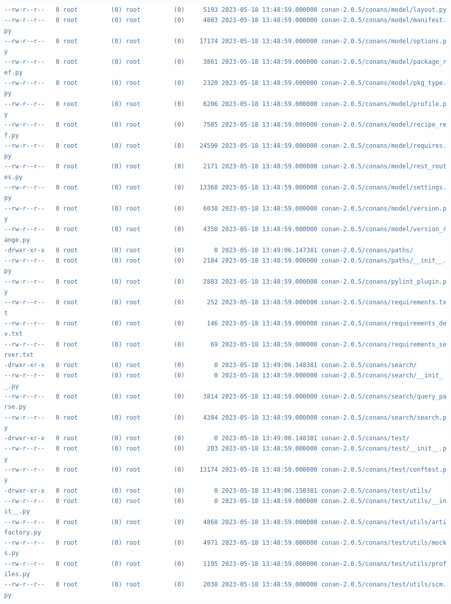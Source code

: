 ```diff
--rw-r--r--   0 root         (0) root         (0)     5193 2023-05-18 13:48:59.000000 conan-2.0.5/conans/model/layout.py
--rw-r--r--   0 root         (0) root         (0)     4883 2023-05-18 13:48:59.000000 conan-2.0.5/conans/model/manifest.py
--rw-r--r--   0 root         (0) root         (0)    17174 2023-05-18 13:48:59.000000 conan-2.0.5/conans/model/options.py
--rw-r--r--   0 root         (0) root         (0)     3861 2023-05-18 13:48:59.000000 conan-2.0.5/conans/model/package_ref.py
--rw-r--r--   0 root         (0) root         (0)     2320 2023-05-18 13:48:59.000000 conan-2.0.5/conans/model/pkg_type.py
--rw-r--r--   0 root         (0) root         (0)     6206 2023-05-18 13:48:59.000000 conan-2.0.5/conans/model/profile.py
--rw-r--r--   0 root         (0) root         (0)     7585 2023-05-18 13:48:59.000000 conan-2.0.5/conans/model/recipe_ref.py
--rw-r--r--   0 root         (0) root         (0)    24590 2023-05-18 13:48:59.000000 conan-2.0.5/conans/model/requires.py
--rw-r--r--   0 root         (0) root         (0)     2171 2023-05-18 13:48:59.000000 conan-2.0.5/conans/model/rest_routes.py
--rw-r--r--   0 root         (0) root         (0)    13368 2023-05-18 13:48:59.000000 conan-2.0.5/conans/model/settings.py
--rw-r--r--   0 root         (0) root         (0)     6038 2023-05-18 13:48:59.000000 conan-2.0.5/conans/model/version.py
--rw-r--r--   0 root         (0) root         (0)     4350 2023-05-18 13:48:59.000000 conan-2.0.5/conans/model/version_range.py
-drwxr-xr-x   0 root         (0) root         (0)        0 2023-05-18 13:49:06.147381 conan-2.0.5/conans/paths/
--rw-r--r--   0 root         (0) root         (0)     2184 2023-05-18 13:48:59.000000 conan-2.0.5/conans/paths/__init__.py
--rw-r--r--   0 root         (0) root         (0)     2883 2023-05-18 13:48:59.000000 conan-2.0.5/conans/pylint_plugin.py
--rw-r--r--   0 root         (0) root         (0)      252 2023-05-18 13:48:59.000000 conan-2.0.5/conans/requirements.txt
--rw-r--r--   0 root         (0) root         (0)      146 2023-05-18 13:48:59.000000 conan-2.0.5/conans/requirements_dev.txt
--rw-r--r--   0 root         (0) root         (0)       69 2023-05-18 13:48:59.000000 conan-2.0.5/conans/requirements_server.txt
-drwxr-xr-x   0 root         (0) root         (0)        0 2023-05-18 13:49:06.148381 conan-2.0.5/conans/search/
--rw-r--r--   0 root         (0) root         (0)        0 2023-05-18 13:48:59.000000 conan-2.0.5/conans/search/__init__.py
--rw-r--r--   0 root         (0) root         (0)     3814 2023-05-18 13:48:59.000000 conan-2.0.5/conans/search/query_parse.py
--rw-r--r--   0 root         (0) root         (0)     4384 2023-05-18 13:48:59.000000 conan-2.0.5/conans/search/search.py
-drwxr-xr-x   0 root         (0) root         (0)        0 2023-05-18 13:49:06.148381 conan-2.0.5/conans/test/
--rw-r--r--   0 root         (0) root         (0)      203 2023-05-18 13:48:59.000000 conan-2.0.5/conans/test/__init__.py
--rw-r--r--   0 root         (0) root         (0)    13174 2023-05-18 13:48:59.000000 conan-2.0.5/conans/test/conftest.py
-drwxr-xr-x   0 root         (0) root         (0)        0 2023-05-18 13:49:06.150381 conan-2.0.5/conans/test/utils/
--rw-r--r--   0 root         (0) root         (0)        0 2023-05-18 13:48:59.000000 conan-2.0.5/conans/test/utils/__init__.py
--rw-r--r--   0 root         (0) root         (0)     4868 2023-05-18 13:48:59.000000 conan-2.0.5/conans/test/utils/artifactory.py
--rw-r--r--   0 root         (0) root         (0)     4971 2023-05-18 13:48:59.000000 conan-2.0.5/conans/test/utils/mocks.py
--rw-r--r--   0 root         (0) root         (0)     1195 2023-05-18 13:48:59.000000 conan-2.0.5/conans/test/utils/profiles.py
--rw-r--r--   0 root         (0) root         (0)     2038 2023-05-18 13:48:59.000000 conan-2.0.5/conans/test/utils/scm.py
```